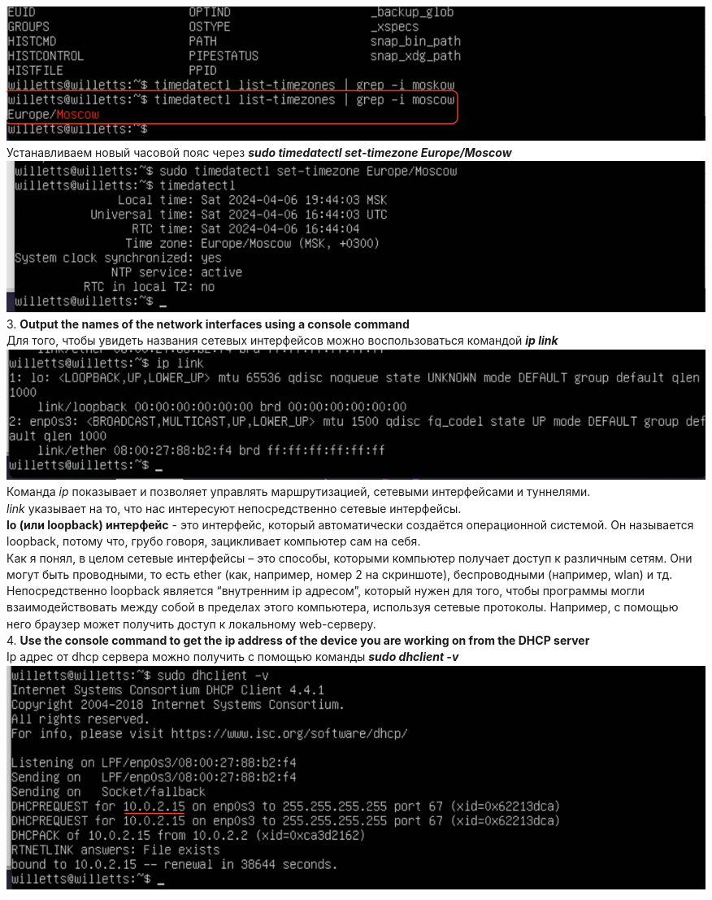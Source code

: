 ![list-timezones_moscow](../misc/images/img_for_report/Part_3/list-timezones_moscow.png#f4)  
Устанавливаем новый часовой пояс через __*sudo timedatectl set-timezone Europe/Moscow*__  
![set_timezone](../misc/images/img_for_report/Part_3/set_timezone.png#f4)  
3. **Output the names of the network interfaces using a console command**  
Для того, чтобы увидеть названия сетевых интерфейсов можно воспользоваться командой __*ip link*__  
![ip link](../misc/images/img_for_report/Part_3/ip_link.png#f4)  
Команда _ip_ показывает и позволяет управлять маршрутизацией, сетевыми интерфейсами и туннелями.  
_link_ указывает на то, что нас интересуют непосредственно сетевые интерфейсы.  
**lo (или loopback) интерфейс** - это интерфейс, который автоматически создаётся операционной системой. Он называется loopback, потому что, грубо говоря, зацикливает компьютер сам на себя.  
Как я понял, в целом сетевые интерфейсы – это способы, которыми компьютер получает доступ к различным сетям. Они могут быть проводными, то есть ether (как, например, номер 2 на скриншоте), беспроводными (например, wlan) и тд.  
Непосредственно loopback является “внутренним ip адресом”, который нужен для того, чтобы программы могли взаимодействовать между собой в пределах этого компьютера, используя сетевые протоколы. Например, с помощью него браузер может получить доступ к локальному web-серверу.  
4. **Use the console command to get the ip address of the device you are working on from the DHCP server**  
Ip адрес от dhcp сервера можно получить с помощью команды  __*sudo dhclient -v*__  
![dhclient_v](../misc/images/img_for_report/Part_3/dhclient_v.png#f4)  